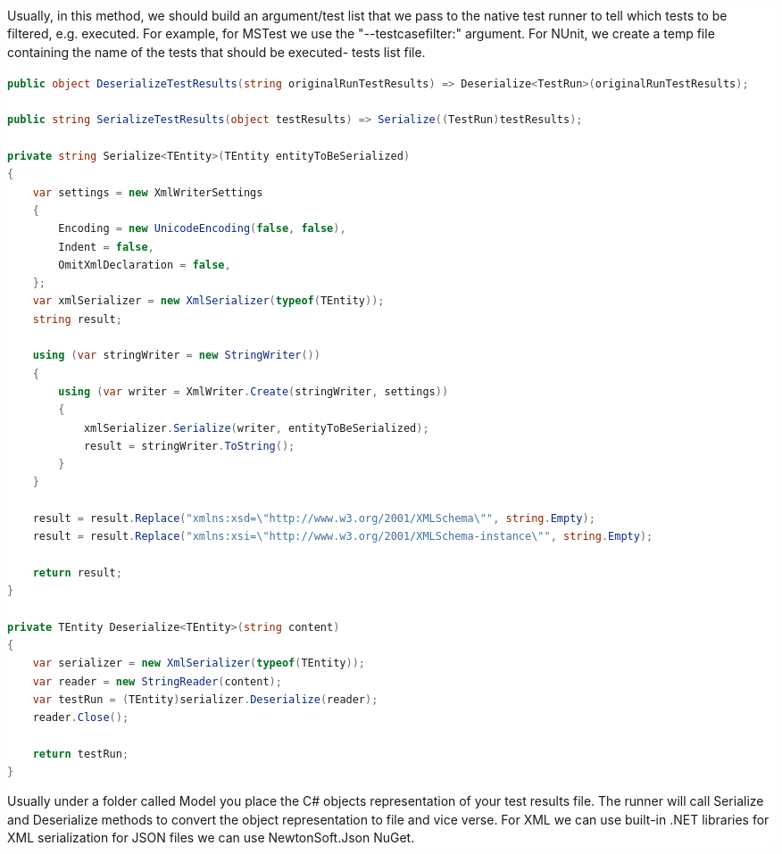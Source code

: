 Usually, in this method, we should build an argument/test list that we pass to the native test runner to tell which tests to be filtered, e.g. executed. For example, for MSTest we use the "--testcasefilter:" argument. For NUnit, we create a temp file containing the name of the tests that should be executed- tests list file.

```csharp
public object DeserializeTestResults(string originalRunTestResults) => Deserialize<TestRun>(originalRunTestResults);

public string SerializeTestResults(object testResults) => Serialize((TestRun)testResults);

private string Serialize<TEntity>(TEntity entityToBeSerialized)
{
    var settings = new XmlWriterSettings
    {
        Encoding = new UnicodeEncoding(false, false),
        Indent = false,
        OmitXmlDeclaration = false,
    };
    var xmlSerializer = new XmlSerializer(typeof(TEntity));
    string result;

    using (var stringWriter = new StringWriter())
    {
        using (var writer = XmlWriter.Create(stringWriter, settings))
        {
            xmlSerializer.Serialize(writer, entityToBeSerialized);
            result = stringWriter.ToString();
        }
    }

    result = result.Replace("xmlns:xsd=\"http://www.w3.org/2001/XMLSchema\"", string.Empty);
    result = result.Replace("xmlns:xsi=\"http://www.w3.org/2001/XMLSchema-instance\"", string.Empty);

    return result;
}

private TEntity Deserialize<TEntity>(string content)
{
    var serializer = new XmlSerializer(typeof(TEntity));
    var reader = new StringReader(content);
    var testRun = (TEntity)serializer.Deserialize(reader);
    reader.Close();

    return testRun;
}
```
Usually under a folder called Model you place the C# objects representation of your test results file. The runner will call Serialize and Deserialize methods to convert the object representation to file and vice verse. For XML we can use built-in .NET libraries for XML serialization for JSON files we can use NewtonSoft.Json NuGet.
